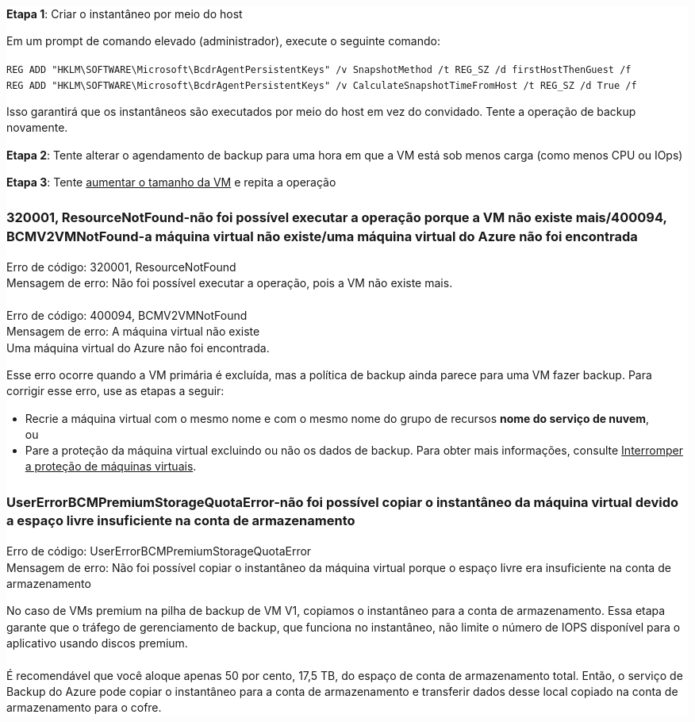 **Etapa 1**: Criar o instantâneo por meio do host

Em um prompt de comando elevado (administrador), execute o seguinte comando:

```console
REG ADD "HKLM\SOFTWARE\Microsoft\BcdrAgentPersistentKeys" /v SnapshotMethod /t REG_SZ /d firstHostThenGuest /f
REG ADD "HKLM\SOFTWARE\Microsoft\BcdrAgentPersistentKeys" /v CalculateSnapshotTimeFromHost /t REG_SZ /d True /f
```

Isso garantirá que os instantâneos são executados por meio do host em vez do convidado. Tente a operação de backup novamente.

**Etapa 2**: Tente alterar o agendamento de backup para uma hora em que a VM está sob menos carga (como menos CPU ou IOps)

**Etapa 3**: Tente [aumentar o tamanho da VM](https://azure.microsoft.com/blog/resize-virtual-machines/) e repita a operação

### <a name="320001-resourcenotfound---could-not-perform-the-operation-as-vm-no-longer-exists--400094-bcmv2vmnotfound---the-virtual-machine-doesnt-exist--an-azure-virtual-machine-wasnt-found"></a>320001, ResourceNotFound-não foi possível executar a operação porque a VM não existe mais/400094, BCMV2VMNotFound-a máquina virtual não existe/uma máquina virtual do Azure não foi encontrada

Erro de código: 320001, ResourceNotFound <br/> Mensagem de erro: Não foi possível executar a operação, pois a VM não existe mais. <br/> <br/> Erro de código: 400094, BCMV2VMNotFound <br/> Mensagem de erro: A máquina virtual não existe <br/>
Uma máquina virtual do Azure não foi encontrada.

Esse erro ocorre quando a VM primária é excluída, mas a política de backup ainda parece para uma VM fazer backup. Para corrigir esse erro, use as etapas a seguir:

* Recrie a máquina virtual com o mesmo nome e com o mesmo nome do grupo de recursos **nome do serviço de nuvem**,<br>ou
* Pare a proteção da máquina virtual excluindo ou não os dados de backup. Para obter mais informações, consulte [Interromper a proteção de máquinas virtuais](backup-azure-manage-vms.md#stop-protecting-a-vm).</li></ol>

### <a name="usererrorbcmpremiumstoragequotaerror---could-not-copy-the-snapshot-of-the-virtual-machine-due-to-insufficient-free-space-in-the-storage-account"></a>UserErrorBCMPremiumStorageQuotaError-não foi possível copiar o instantâneo da máquina virtual devido a espaço livre insuficiente na conta de armazenamento

Erro de código: UserErrorBCMPremiumStorageQuotaError<br/> Mensagem de erro: Não foi possível copiar o instantâneo da máquina virtual porque o espaço livre era insuficiente na conta de armazenamento

 No caso de VMs premium na pilha de backup de VM V1, copiamos o instantâneo para a conta de armazenamento. Essa etapa garante que o tráfego de gerenciamento de backup, que funciona no instantâneo, não limite o número de IOPS disponível para o aplicativo usando discos premium. <br><br>É recomendável que você aloque apenas 50 por cento, 17,5 TB, do espaço de conta de armazenamento total. Então, o serviço de Backup do Azure pode copiar o instantâneo para a conta de armazenamento e transferir dados desse local copiado na conta de armazenamento para o cofre.
